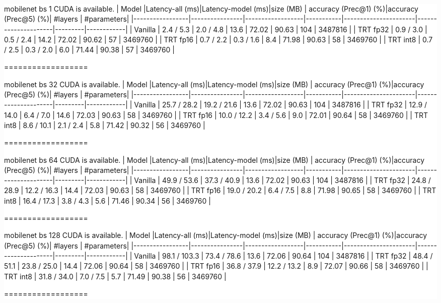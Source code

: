 mobilenet bs 1
CUDA is available.
|  Model          |Latency-all (ms)|Latency-model (ms)|size (MB)  | accuracy (Prec@1) (%)|accuracy (Prec@5) (%)| #layers | #parameters|
|-----------------|----------------|------------------|-----------|----------------------|---------------------|---------|------------|
| Vanilla         |   2.4 / 5.3    |    2.0 / 4.8     | 13.6      | 72.02                | 90.63               | 104     | 3487816    |
| TRT fp32        |   0.9 / 3.0    |    0.5 / 2.4     | 14.2      | 72.02                | 90.62               | 57      | 3469760    |
| TRT fp16        |   0.7 / 2.2    |    0.3 / 1.6     | 8.4       | 71.98                | 90.63               | 58      | 3469760    |
| TRT int8        |   0.7 / 2.5    |    0.3 / 2.0     | 6.0       | 71.44                | 90.38               | 57      | 3469760    |

==================

mobilenet bs 32
CUDA is available.
|  Model          |Latency-all (ms)|Latency-model (ms)|size (MB)  | accuracy (Prec@1) (%)|accuracy (Prec@5) (%)| #layers | #parameters|
|-----------------|----------------|------------------|-----------|----------------------|---------------------|---------|------------|
| Vanilla         |  25.7 / 28.2   |   19.2 / 21.6    | 13.6      | 72.02                | 90.63               | 104     | 3487816    |
| TRT fp32        |  12.9 / 14.0   |    6.4 / 7.0     | 14.6      | 72.03                | 90.63               | 58      | 3469760    |
| TRT fp16        |  10.0 / 12.2   |    3.4 / 5.6     | 9.0       | 72.01                | 90.64               | 58      | 3469760    |
| TRT int8        |   8.6 / 10.1   |    2.1 / 2.4     | 5.8       | 71.42                | 90.32               | 56      | 3469760    |

==================

mobilenet bs 64
CUDA is available.
|  Model          |Latency-all (ms)|Latency-model (ms)|size (MB)  | accuracy (Prec@1) (%)|accuracy (Prec@5) (%)| #layers | #parameters|
|-----------------|----------------|------------------|-----------|----------------------|---------------------|---------|------------|
| Vanilla         |  49.9 / 53.6   |   37.3 / 40.9    | 13.6      | 72.02                | 90.63               | 104     | 3487816    |
| TRT fp32        |  24.8 / 28.9   |   12.2 / 16.3    | 14.4      | 72.03                | 90.63               | 58      | 3469760    |
| TRT fp16        |  19.0 / 20.2   |    6.4 / 7.5     | 8.8       | 71.98                | 90.65               | 58      | 3469760    |
| TRT int8        |  16.4 / 17.3   |    3.8 / 4.3     | 5.6       | 71.46                | 90.34               | 56      | 3469760    |

==================

mobilenet bs 128
CUDA is available.
|  Model          |Latency-all (ms)|Latency-model (ms)|size (MB)  | accuracy (Prec@1) (%)|accuracy (Prec@5) (%)| #layers | #parameters|
|-----------------|----------------|------------------|-----------|----------------------|---------------------|---------|------------|
| Vanilla         |  98.1 / 103.3  |   73.4 / 78.6    | 13.6      | 72.06                | 90.64               | 104     | 3487816    |
| TRT fp32        |  48.4 / 51.1   |   23.8 / 25.0    | 14.4      | 72.06                | 90.64               | 58      | 3469760    |
| TRT fp16        |  36.8 / 37.9   |   12.2 / 13.2    | 8.9       | 72.07                | 90.66               | 58      | 3469760    |
| TRT int8        |  31.8 / 34.0   |    7.0 / 7.5     | 5.7       | 71.49                | 90.38               | 56      | 3469760    |

==================
